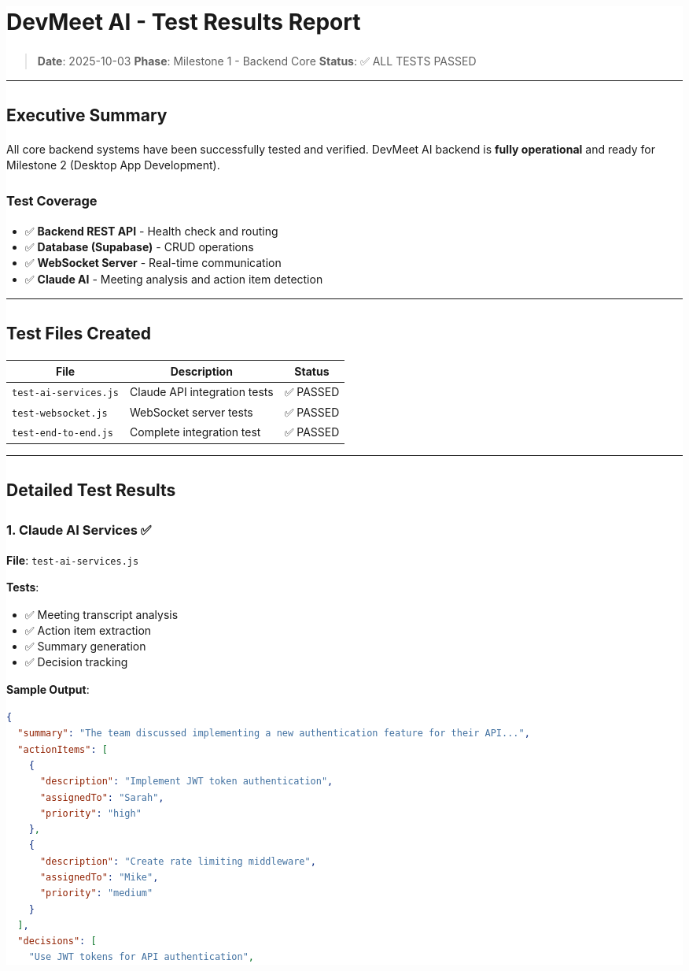 # DevMeet AI - Test Results Report

> **Date**: 2025-10-03
> **Phase**: Milestone 1 - Backend Core
> **Status**: ✅ ALL TESTS PASSED

---

## Executive Summary

All core backend systems have been successfully tested and verified. DevMeet AI backend is **fully operational** and ready for Milestone 2 (Desktop App Development).

### Test Coverage

- ✅ **Backend REST API** - Health check and routing
- ✅ **Database (Supabase)** - CRUD operations
- ✅ **WebSocket Server** - Real-time communication
- ✅ **Claude AI** - Meeting analysis and action item detection

---

## Test Files Created

| File | Description | Status |
|------|-------------|--------|
| `test-ai-services.js` | Claude API integration tests | ✅ PASSED |
| `test-websocket.js` | WebSocket server tests | ✅ PASSED |
| `test-end-to-end.js` | Complete integration test | ✅ PASSED |

---

## Detailed Test Results

### 1. Claude AI Services ✅

**File**: `test-ai-services.js`

**Tests**:
- ✅ Meeting transcript analysis
- ✅ Action item extraction
- ✅ Summary generation
- ✅ Decision tracking

**Sample Output**:
```json
{
  "summary": "The team discussed implementing a new authentication feature for their API...",
  "actionItems": [
    {
      "description": "Implement JWT token authentication",
      "assignedTo": "Sarah",
      "priority": "high"
    },
    {
      "description": "Create rate limiting middleware",
      "assignedTo": "Mike",
      "priority": "medium"
    }
  ],
  "decisions": [
    "Use JWT tokens for API authentication",
```